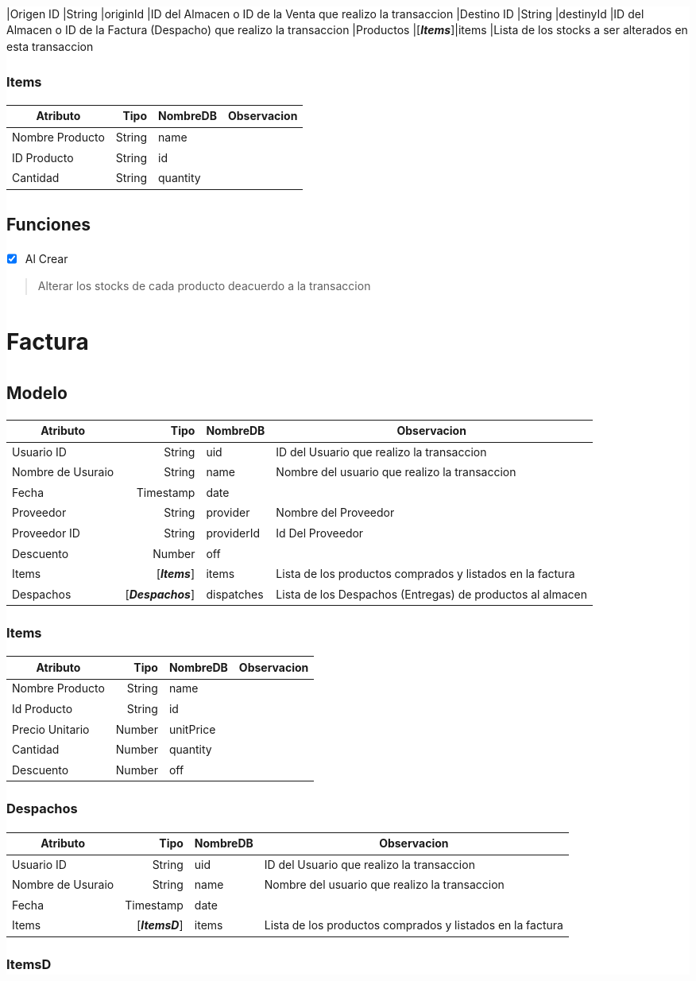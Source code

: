 |Origen ID              |String     |originId   |ID del Almacen o ID de la Venta que realizo la transaccion
|Destino ID             |String     |destinyId  |ID del Almacen o ID de la Factura (Despacho) que realizo la transaccion
|Productos              |[**_Items_**]|items    |Lista de los stocks a ser alterados en esta transaccion
### Items
|Atributo               |Tipo       |NombreDB   |Observacion        |
|-----------------------|----------:|-----------|-------------------|
|Nombre Producto        |String     |name
|ID Producto            |String     |id
|Cantidad               |String     |quantity   
## Funciones
* [X] Al Crear
> Alterar los stocks de cada producto deacuerdo a la transaccion
# Factura
## Modelo
|Atributo               |Tipo       |NombreDB   |Observacion        |
|-----------------------|----------:|-----------|-------------------|
|Usuario ID             |String     |uid        |ID del Usuario que realizo la transaccion
|Nombre de Usuraio      |String     |name       |Nombre del usuario que realizo la transaccion
|Fecha                  |Timestamp  |date       
|Proveedor              |String     |provider   |Nombre del Proveedor
|Proveedor ID           |String     |providerId |Id Del Proveedor
|Descuento              |Number     |off
|Items                 |[**_Items_**]|items    |Lista de los productos comprados y listados en la factura
|Despachos           |[**_Despachos_**]|dispatches| Lista de los Despachos (Entregas) de productos al almacen
### Items
|Atributo               |Tipo       |NombreDB   |Observacion        |
|-----------------------|----------:|-----------|-------------------|
|Nombre Producto        |String     |name
|Id Producto            |String     |id 
|Precio Unitario        |Number     |unitPrice
|Cantidad               |Number     |quantity   
|Descuento              |Number     |off
### Despachos
|Atributo               |Tipo       |NombreDB   |Observacion        |
|-----------------------|----------:|-----------|-------------------|
|Usuario ID             |String     |uid        |ID del Usuario que realizo la transaccion
|Nombre de Usuraio      |String     |name       |Nombre del usuario que realizo la transaccion
|Fecha                  |Timestamp  |date
|Items                 |[**_ItemsD_**]|items    |Lista de los productos comprados y listados en la factura
### ItemsD